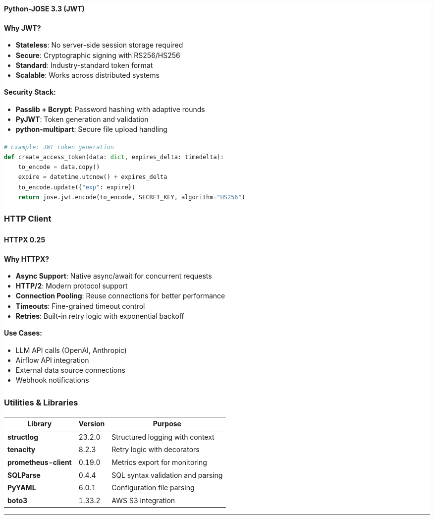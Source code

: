 #### Python-JOSE 3.3 (JWT)

**Why JWT?**
- **Stateless**: No server-side session storage required
- **Secure**: Cryptographic signing with RS256/HS256
- **Standard**: Industry-standard token format
- **Scalable**: Works across distributed systems

**Security Stack:**
- **Passlib + Bcrypt**: Password hashing with adaptive rounds
- **PyJWT**: Token generation and validation
- **python-multipart**: Secure file upload handling

```python
# Example: JWT token generation
def create_access_token(data: dict, expires_delta: timedelta):
    to_encode = data.copy()
    expire = datetime.utcnow() + expires_delta
    to_encode.update({"exp": expire})
    return jose.jwt.encode(to_encode, SECRET_KEY, algorithm="HS256")
```

### HTTP Client

#### HTTPX 0.25

**Why HTTPX?**
- **Async Support**: Native async/await for concurrent requests
- **HTTP/2**: Modern protocol support
- **Connection Pooling**: Reuse connections for better performance
- **Timeouts**: Fine-grained timeout control
- **Retries**: Built-in retry logic with exponential backoff

**Use Cases:**
- LLM API calls (OpenAI, Anthropic)
- Airflow API integration
- External data source connections
- Webhook notifications

### Utilities & Libraries

| Library | Version | Purpose |
|---------|---------|---------|
| **structlog** | 23.2.0 | Structured logging with context |
| **tenacity** | 8.2.3 | Retry logic with decorators |
| **prometheus-client** | 0.19.0 | Metrics export for monitoring |
| **SQLParse** | 0.4.4 | SQL syntax validation and parsing |
| **PyYAML** | 6.0.1 | Configuration file parsing |
| **boto3** | 1.33.2 | AWS S3 integration |

---